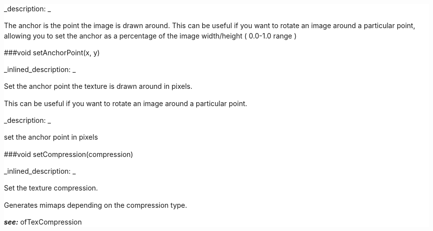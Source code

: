 








_description: _


The anchor is the point the image is drawn around. This can be useful if you want to rotate an image around a particular point, allowing you to set the anchor as a percentage of the image width/height ( 0.0-1.0 range )









###void setAnchorPoint(x, y)



_inlined_description: _

Set the anchor point the texture is drawn around in pixels.


This can be useful if you want to rotate an image around a particular point.










_description: _


set the anchor point in pixels









###void setCompression(compression)



_inlined_description: _

Set the texture compression.


Generates mimaps depending on the compression type.

***see:***
    ofTexCompression








